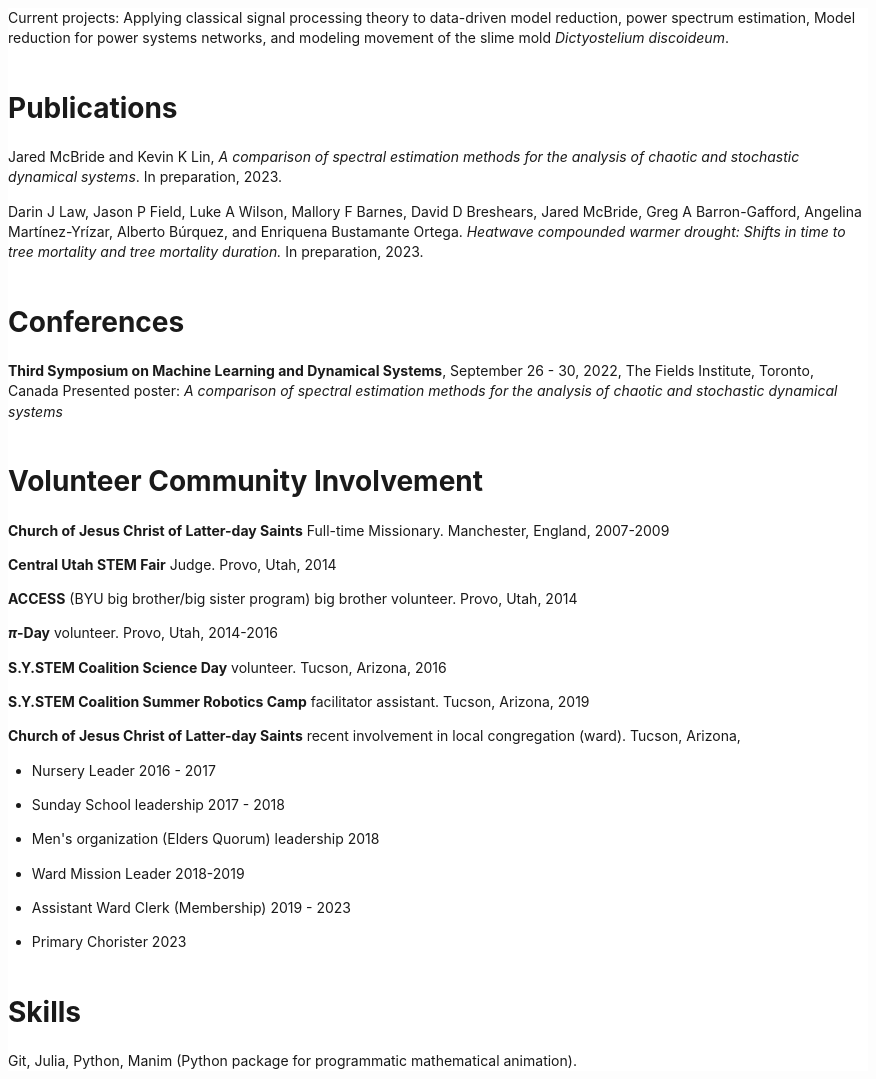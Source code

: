 Current projects: Applying classical signal processing theory to
data-driven model reduction, power spectrum estimation, Model reduction
for power systems networks, and modeling movement of the slime mold
*Dictyostelium discoideum*.

# Publications 

Jared McBride and Kevin K Lin, *A comparison of spectral estimation
methods for the analysis of chaotic and stochastic dynamical systems*.
In preparation, 2023.

Darin J Law, Jason P Field, Luke A Wilson, Mallory F Barnes, David D
Breshears, Jared McBride, Greg A Barron-Gafford, Angelina
Martínez-Yrízar, Alberto Búrquez, and Enriquena Bustamante Ortega.
*Heatwave compounded warmer drought: Shifts in time to tree mortality
and tree mortality duration.* In preparation, 2023.

# Conferences 

**Third Symposium on Machine Learning and Dynamical Systems**, September
26 - 30, 2022, The Fields Institute, Toronto, Canada Presented poster:
*A comparison of spectral estimation methods for the analysis of chaotic
and stochastic dynamical systems*

# Volunteer Community Involvement 

**Church of Jesus Christ of Latter-day Saints** Full-time Missionary.
Manchester, England, 2007-2009

**Central Utah STEM Fair** Judge. Provo, Utah, 2014

**ACCESS** (BYU big brother/big sister program) big brother volunteer.
Provo, Utah, 2014

**$\pi$-Day** volunteer. Provo, Utah, 2014-2016

**S.Y.STEM Coalition Science Day** volunteer. Tucson, Arizona, 2016

**S.Y.STEM Coalition Summer Robotics Camp** facilitator assistant.
Tucson, Arizona, 2019

**Church of Jesus Christ of Latter-day Saints** recent involvement in
local congregation (ward). Tucson, Arizona,

-   Nursery Leader 2016 - 2017

-   Sunday School leadership 2017 - 2018

-   Men's organization (Elders Quorum) leadership 2018

-   Ward Mission Leader 2018-2019

-   Assistant Ward Clerk (Membership) 2019 - 2023

-   Primary Chorister 2023

# Skills 

Git, Julia, Python, Manim (Python package for programmatic mathematical
animation).
